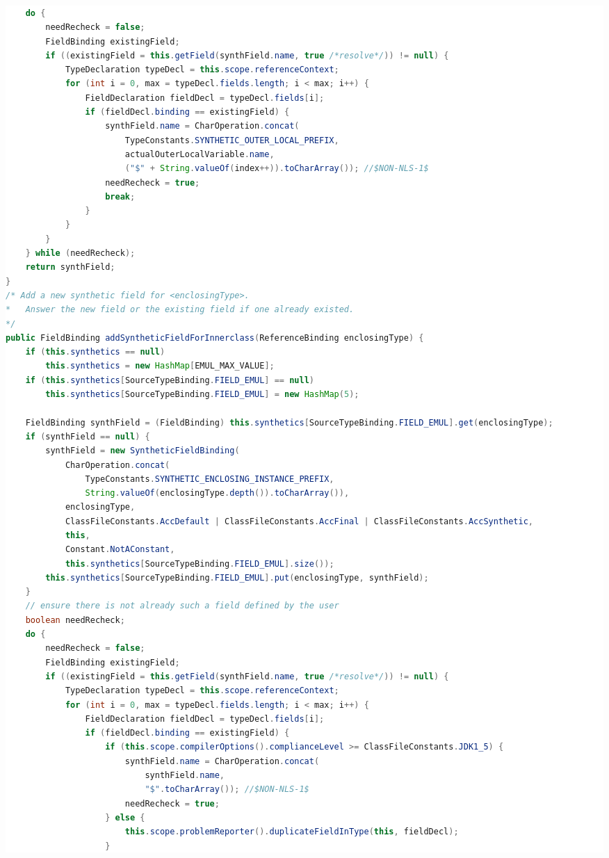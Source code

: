 ```java
	do {
		needRecheck = false;
		FieldBinding existingField;
		if ((existingField = this.getField(synthField.name, true /*resolve*/)) != null) {
			TypeDeclaration typeDecl = this.scope.referenceContext;
			for (int i = 0, max = typeDecl.fields.length; i < max; i++) {
				FieldDeclaration fieldDecl = typeDecl.fields[i];
				if (fieldDecl.binding == existingField) {
					synthField.name = CharOperation.concat(
						TypeConstants.SYNTHETIC_OUTER_LOCAL_PREFIX,
						actualOuterLocalVariable.name,
						("$" + String.valueOf(index++)).toCharArray()); //$NON-NLS-1$
					needRecheck = true;
					break;
				}
			}
		}
	} while (needRecheck);
	return synthField;
}
/* Add a new synthetic field for <enclosingType>.
*	Answer the new field or the existing field if one already existed.
*/
public FieldBinding addSyntheticFieldForInnerclass(ReferenceBinding enclosingType) {
	if (this.synthetics == null)
		this.synthetics = new HashMap[EMUL_MAX_VALUE];
	if (this.synthetics[SourceTypeBinding.FIELD_EMUL] == null)
		this.synthetics[SourceTypeBinding.FIELD_EMUL] = new HashMap(5);

	FieldBinding synthField = (FieldBinding) this.synthetics[SourceTypeBinding.FIELD_EMUL].get(enclosingType);
	if (synthField == null) {
		synthField = new SyntheticFieldBinding(
			CharOperation.concat(
				TypeConstants.SYNTHETIC_ENCLOSING_INSTANCE_PREFIX,
				String.valueOf(enclosingType.depth()).toCharArray()),
			enclosingType,
			ClassFileConstants.AccDefault | ClassFileConstants.AccFinal | ClassFileConstants.AccSynthetic,
			this,
			Constant.NotAConstant,
			this.synthetics[SourceTypeBinding.FIELD_EMUL].size());
		this.synthetics[SourceTypeBinding.FIELD_EMUL].put(enclosingType, synthField);
	}
	// ensure there is not already such a field defined by the user
	boolean needRecheck;
	do {
		needRecheck = false;
		FieldBinding existingField;
		if ((existingField = this.getField(synthField.name, true /*resolve*/)) != null) {
			TypeDeclaration typeDecl = this.scope.referenceContext;
			for (int i = 0, max = typeDecl.fields.length; i < max; i++) {
				FieldDeclaration fieldDecl = typeDecl.fields[i];
				if (fieldDecl.binding == existingField) {
					if (this.scope.compilerOptions().complianceLevel >= ClassFileConstants.JDK1_5) {
						synthField.name = CharOperation.concat(
							synthField.name,
							"$".toCharArray()); //$NON-NLS-1$
						needRecheck = true;
					} else {
						this.scope.problemReporter().duplicateFieldInType(this, fieldDecl);
					}
```
